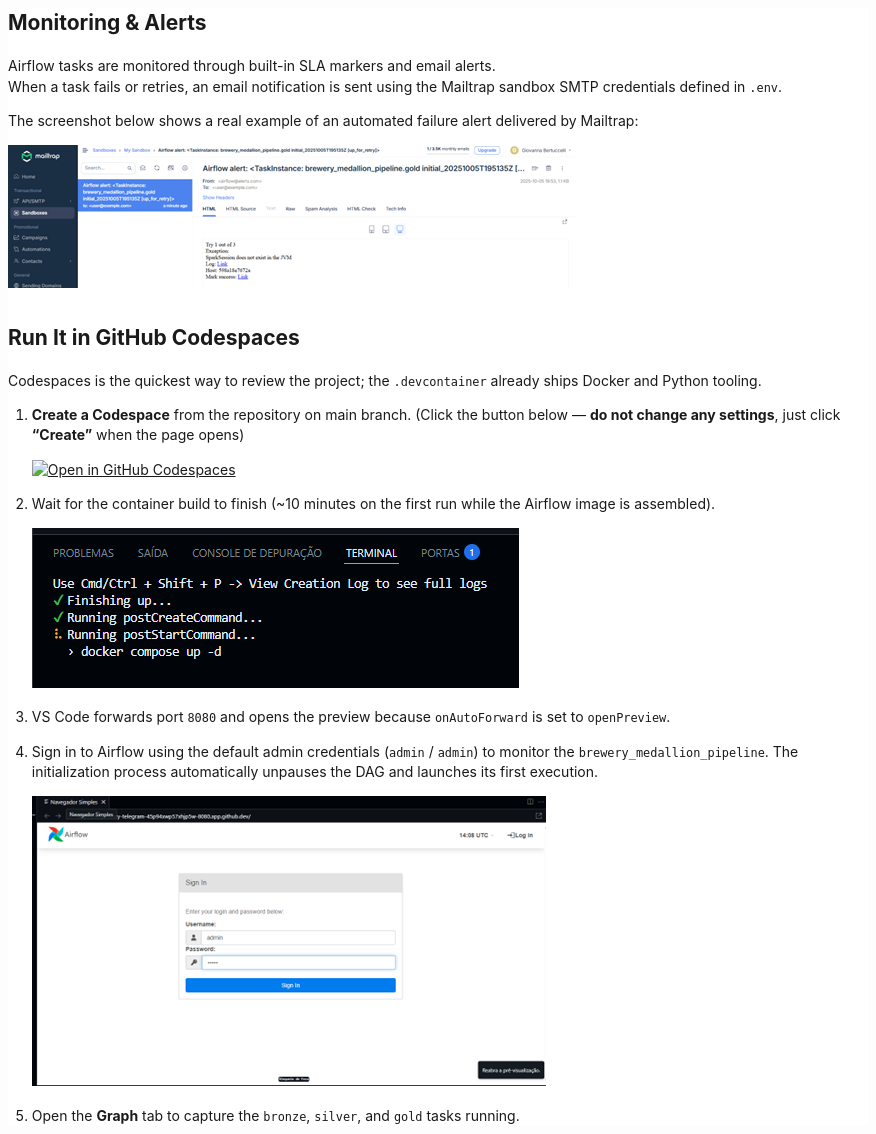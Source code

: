    ## Monitoring & Alerts
   
   Airflow tasks are monitored through built-in SLA markers and email alerts.  
   When a task fails or retries, an email notification is sent using the Mailtrap sandbox SMTP credentials defined in `.env`.
   
   The screenshot below shows a real example of an automated failure alert delivered by Mailtrap:
   
   ![Mailtrap email alert](docs/images/dag_failure_mail.png)
  
   
   ## Run It in GitHub Codespaces
   Codespaces is the quickest way to review the project; the `.devcontainer` already ships Docker and Python tooling.
   1. **Create a Codespace** from the repository on main branch. 
   (Click the button below — **do not change any settings**, just click **“Create”** when the page opens)

      [![Open in GitHub Codespaces](https://github.com/codespaces/badge.svg)](https://codespaces.new/gibertu/openbrewerytest)

   3. Wait for the container build to finish (~10 minutes on the first run while the Airflow image is assembled).
      
      ![Codespace build log](docs/images/codespaces-build.png)
   4. VS Code forwards port `8080` and opens the preview because `onAutoForward` is set to `openPreview`.
   5. Sign in to Airflow using the default admin credentials (`admin` / `admin`) to monitor the `brewery_medallion_pipeline`. The initialization process automatically unpauses the DAG and launches its first execution.

      ![Airflow login page](docs/images/airflow-login.png)
   6. Open the **Graph** tab to capture the `bronze`, `silver`, and `gold` tasks running.
